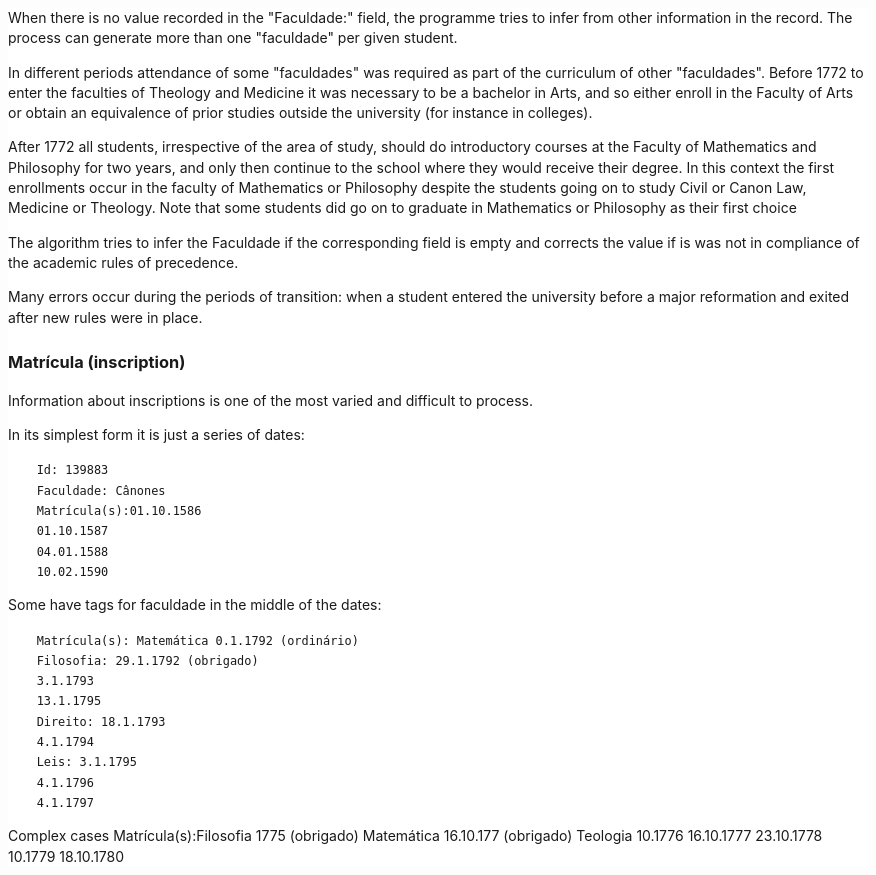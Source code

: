 When there is no value recorded in the "Faculdade:" field, the programme tries to
infer from other information in the record. The process can generate more than one
"faculdade" per given student. 

In different periods attendance of some "faculdades" was required as part of the curriculum
of other "faculdades". Before 1772 to enter the faculties of Theology and Medicine it was necessary
to be a bachelor in Arts, and so either enroll in the Faculty of Arts or obtain an equivalence 
of prior studies outside the university (for instance in colleges).

After 1772 all students, irrespective of the area of study, should do introductory courses at the Faculty of Mathematics and Philosophy for two years, and only then continue to the school where they would receive their degree. In this context the first enrollments occur in the faculty of Mathematics or Philosophy despite the students going on to study Civil or Canon Law, Medicine or Theology. Note that some students did go on to graduate in Mathematics or Philosophy as their first choice

The algorithm tries to infer the Faculdade if the corresponding field is empty and corrects the value 
if is was not in compliance of the academic rules of precedence.

Many errors occur during the periods of transition: when a student entered the university before a
major reformation and exited after new rules were in place. 

### Matrícula (inscription)

Information about inscriptions is one of the most varied and difficult to process. 

In its simplest form it is just a series of dates:

        Id: 139883
        Faculdade: Cânones
        Matrícula(s):01.10.1586
        01.10.1587
        04.01.1588
        10.02.1590

Some have tags for faculdade in the middle of the dates:

        Matrícula(s): Matemática 0.1.1792 (ordinário)
        Filosofia: 29.1.1792 (obrigado)
        3.1.1793
        13.1.1795
        Direito: 18.1.1793
        4.1.1794
        Leis: 3.1.1795
        4.1.1796
        4.1.1797


Complex cases
        Matrícula(s):Filosofia 1775 (obrigado)
        Matemática 16.10.177 (obrigado)
        Teologia 10.1776
        16.10.1777
        23.10.1778
        10.1779
        18.10.1780

